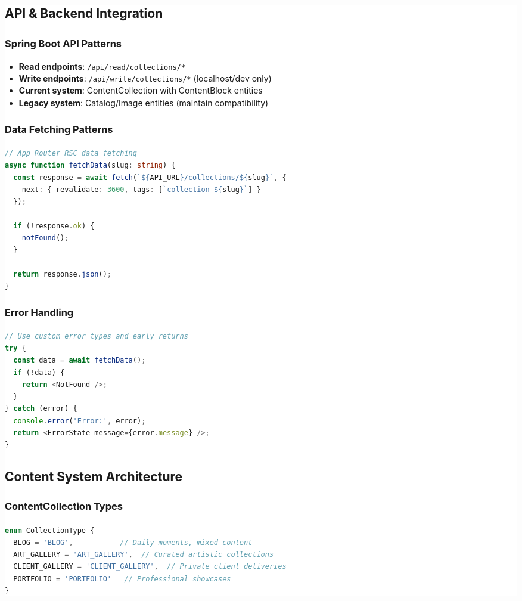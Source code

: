 ## API & Backend Integration

### Spring Boot API Patterns
- **Read endpoints**: `/api/read/collections/*`
- **Write endpoints**: `/api/write/collections/*` (localhost/dev only)
- **Current system**: ContentCollection with ContentBlock entities
- **Legacy system**: Catalog/Image entities (maintain compatibility)

### Data Fetching Patterns
```typescript
// App Router RSC data fetching
async function fetchData(slug: string) {
  const response = await fetch(`${API_URL}/collections/${slug}`, {
    next: { revalidate: 3600, tags: [`collection-${slug}`] }
  });
  
  if (!response.ok) {
    notFound();
  }
  
  return response.json();
}
```

### Error Handling
```typescript
// Use custom error types and early returns
try {
  const data = await fetchData();
  if (!data) {
    return <NotFound />;
  }
} catch (error) {
  console.error('Error:', error);
  return <ErrorState message={error.message} />;
}
```

## Content System Architecture

### ContentCollection Types
```typescript
enum CollectionType {
  BLOG = 'BLOG',           // Daily moments, mixed content
  ART_GALLERY = 'ART_GALLERY',  // Curated artistic collections  
  CLIENT_GALLERY = 'CLIENT_GALLERY',  // Private client deliveries
  PORTFOLIO = 'PORTFOLIO'   // Professional showcases
}
```

